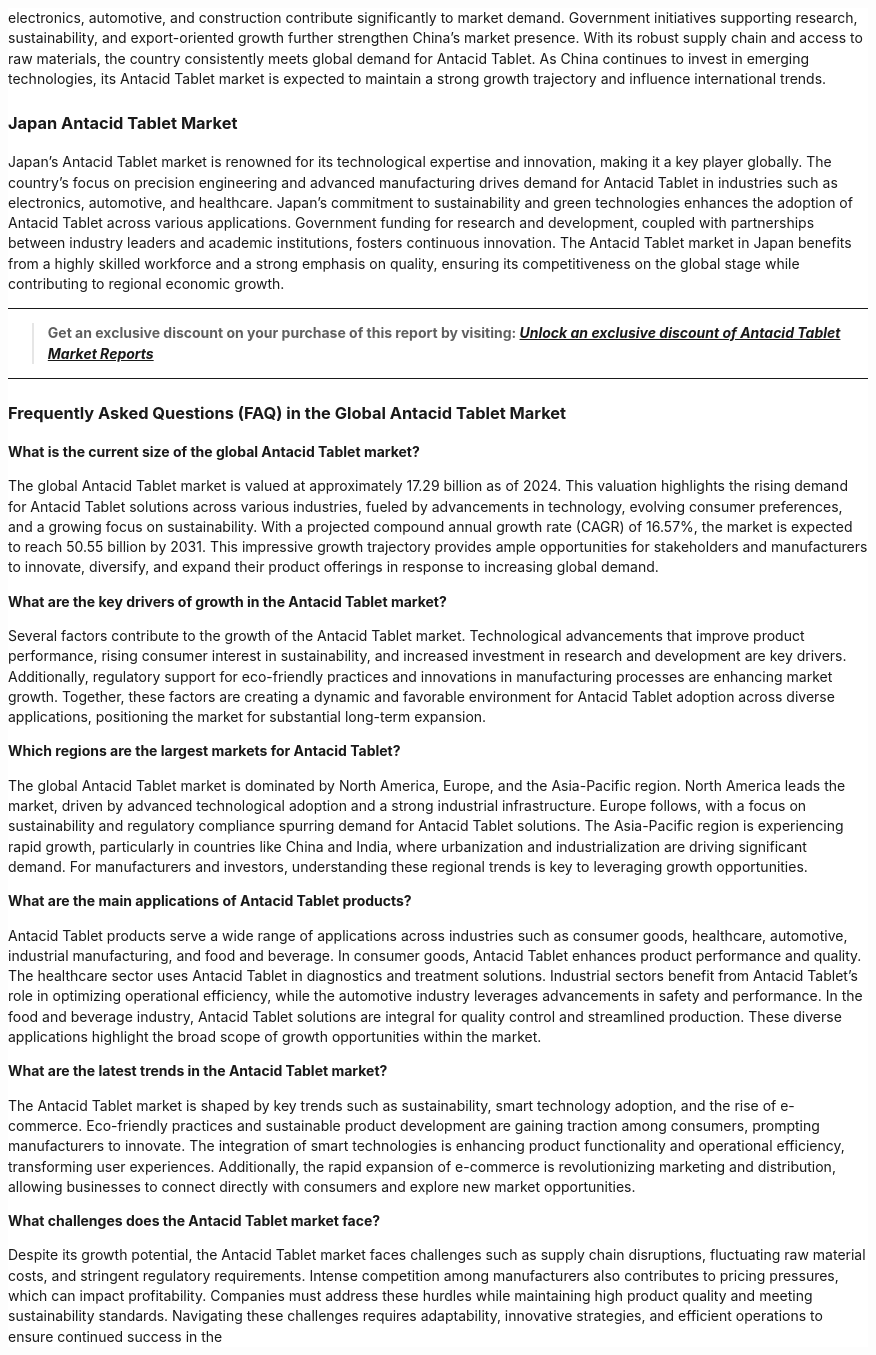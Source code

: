 electronics, automotive, and construction contribute significantly to market demand. Government initiatives supporting research, sustainability, and export-oriented growth further strengthen China&rsquo;s market presence. With its robust supply chain and access to raw materials, the country consistently meets global demand for Antacid Tablet. As China continues to invest in emerging technologies, its Antacid Tablet market is expected to maintain a strong growth trajectory and influence international trends.</p><h3>Japan Antacid Tablet Market</h3><p>Japan&rsquo;s Antacid Tablet market is renowned for its technological expertise and innovation, making it a key player globally. The country&rsquo;s focus on precision engineering and advanced manufacturing drives demand for Antacid Tablet in industries such as electronics, automotive, and healthcare. Japan&rsquo;s commitment to sustainability and green technologies enhances the adoption of Antacid Tablet across various applications. Government funding for research and development, coupled with partnerships between industry leaders and academic institutions, fosters continuous innovation. The Antacid Tablet market in Japan benefits from a highly skilled workforce and a strong emphasis on quality, ensuring its competitiveness on the global stage while contributing to regional economic growth.</p><hr /><blockquote><p><strong>Get an exclusive discount on your purchase of this report by visiting: <em><a href="://marketresearchpulse.com/ask-for-discount/82104?utm_source=Github&amp;utm_medium=021">Unlock an exclusive discount of Antacid Tablet Market Reports</a></em>&nbsp;</strong></p></blockquote><hr /><h3>Frequently Asked Questions (FAQ) in the Global Antacid Tablet Market</h3><p><strong>What is the current size of the global Antacid Tablet market?</strong></p><p>The global Antacid Tablet market is valued at approximately 17.29 billion as of 2024. This valuation highlights the rising demand for Antacid Tablet solutions across various industries, fueled by advancements in technology, evolving consumer preferences, and a growing focus on sustainability. With a projected compound annual growth rate (CAGR) of 16.57%, the market is expected to reach 50.55 billion by 2031. This impressive growth trajectory provides ample opportunities for stakeholders and manufacturers to innovate, diversify, and expand their product offerings in response to increasing global demand.</p><p><strong>What are the key drivers of growth in the Antacid Tablet market?</strong></p><p>Several factors contribute to the growth of the Antacid Tablet market. Technological advancements that improve product performance, rising consumer interest in sustainability, and increased investment in research and development are key drivers. Additionally, regulatory support for eco-friendly practices and innovations in manufacturing processes are enhancing market growth. Together, these factors are creating a dynamic and favorable environment for Antacid Tablet adoption across diverse applications, positioning the market for substantial long-term expansion.</p><p><strong>Which regions are the largest markets for Antacid Tablet?</strong></p><p>The global Antacid Tablet market is dominated by North America, Europe, and the Asia-Pacific region. North America leads the market, driven by advanced technological adoption and a strong industrial infrastructure. Europe follows, with a focus on sustainability and regulatory compliance spurring demand for Antacid Tablet solutions. The Asia-Pacific region is experiencing rapid growth, particularly in countries like China and India, where urbanization and industrialization are driving significant demand. For manufacturers and investors, understanding these regional trends is key to leveraging growth opportunities.</p><p><strong>What are the main applications of Antacid Tablet products?</strong></p><p>Antacid Tablet products serve a wide range of applications across industries such as consumer goods, healthcare, automotive, industrial manufacturing, and food and beverage. In consumer goods, Antacid Tablet enhances product performance and quality. The healthcare sector uses Antacid Tablet in diagnostics and treatment solutions. Industrial sectors benefit from Antacid Tablet&rsquo;s role in optimizing operational efficiency, while the automotive industry leverages advancements in safety and performance. In the food and beverage industry, Antacid Tablet solutions are integral for quality control and streamlined production. These diverse applications highlight the broad scope of growth opportunities within the market.</p><p><strong>What are the latest trends in the Antacid Tablet market?</strong></p><p>The Antacid Tablet market is shaped by key trends such as sustainability, smart technology adoption, and the rise of e-commerce. Eco-friendly practices and sustainable product development are gaining traction among consumers, prompting manufacturers to innovate. The integration of smart technologies is enhancing product functionality and operational efficiency, transforming user experiences. Additionally, the rapid expansion of e-commerce is revolutionizing marketing and distribution, allowing businesses to connect directly with consumers and explore new market opportunities.</p><p><strong>What challenges does the Antacid Tablet market face?</strong></p><p>Despite its growth potential, the Antacid Tablet market faces challenges such as supply chain disruptions, fluctuating raw material costs, and stringent regulatory requirements. Intense competition among manufacturers also contributes to pricing pressures, which can impact profitability. Companies must address these hurdles while maintaining high product quality and meeting sustainability standards. Navigating these challenges requires adaptability, innovative strategies, and efficient operations to ensure continued success in the